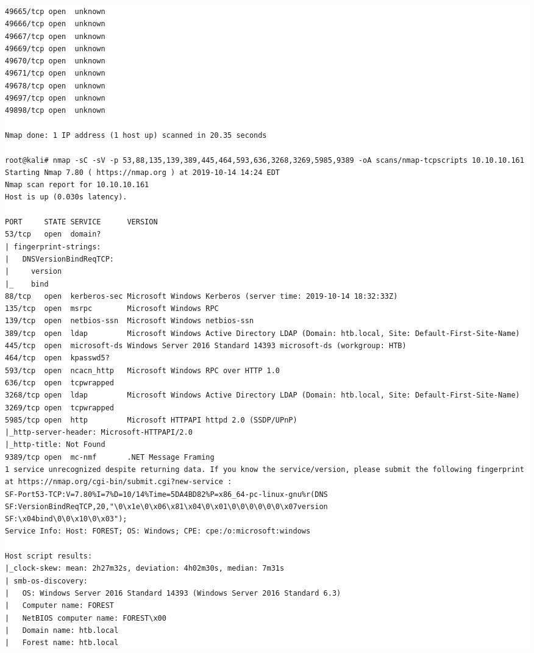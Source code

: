     49665/tcp open  unknown
    49666/tcp open  unknown
    49667/tcp open  unknown
    49669/tcp open  unknown
    49670/tcp open  unknown
    49671/tcp open  unknown
    49678/tcp open  unknown
    49697/tcp open  unknown
    49898/tcp open  unknown

    Nmap done: 1 IP address (1 host up) scanned in 20.35 seconds

    root@kali# nmap -sC -sV -p 53,88,135,139,389,445,464,593,636,3268,3269,5985,9389 -oA scans/nmap-tcpscripts 10.10.10.161
    Starting Nmap 7.80 ( https://nmap.org ) at 2019-10-14 14:24 EDT
    Nmap scan report for 10.10.10.161
    Host is up (0.030s latency).

    PORT     STATE SERVICE      VERSION
    53/tcp   open  domain?
    | fingerprint-strings: 
    |   DNSVersionBindReqTCP: 
    |     version
    |_    bind
    88/tcp   open  kerberos-sec Microsoft Windows Kerberos (server time: 2019-10-14 18:32:33Z)
    135/tcp  open  msrpc        Microsoft Windows RPC
    139/tcp  open  netbios-ssn  Microsoft Windows netbios-ssn
    389/tcp  open  ldap         Microsoft Windows Active Directory LDAP (Domain: htb.local, Site: Default-First-Site-Name)
    445/tcp  open  microsoft-ds Windows Server 2016 Standard 14393 microsoft-ds (workgroup: HTB)
    464/tcp  open  kpasswd5?
    593/tcp  open  ncacn_http   Microsoft Windows RPC over HTTP 1.0
    636/tcp  open  tcpwrapped
    3268/tcp open  ldap         Microsoft Windows Active Directory LDAP (Domain: htb.local, Site: Default-First-Site-Name)
    3269/tcp open  tcpwrapped
    5985/tcp open  http         Microsoft HTTPAPI httpd 2.0 (SSDP/UPnP)
    |_http-server-header: Microsoft-HTTPAPI/2.0
    |_http-title: Not Found
    9389/tcp open  mc-nmf       .NET Message Framing
    1 service unrecognized despite returning data. If you know the service/version, please submit the following fingerprint at https://nmap.org/cgi-bin/submit.cgi?new-service :
    SF-Port53-TCP:V=7.80%I=7%D=10/14%Time=5DA4BD82%P=x86_64-pc-linux-gnu%r(DNS
    SF:VersionBindReqTCP,20,"\0\x1e\0\x06\x81\x04\0\x01\0\0\0\0\0\0\x07version
    SF:\x04bind\0\0\x10\0\x03");
    Service Info: Host: FOREST; OS: Windows; CPE: cpe:/o:microsoft:windows

    Host script results:
    |_clock-skew: mean: 2h27m32s, deviation: 4h02m30s, median: 7m31s
    | smb-os-discovery: 
    |   OS: Windows Server 2016 Standard 14393 (Windows Server 2016 Standard 6.3)
    |   Computer name: FOREST
    |   NetBIOS computer name: FOREST\x00
    |   Domain name: htb.local
    |   Forest name: htb.local